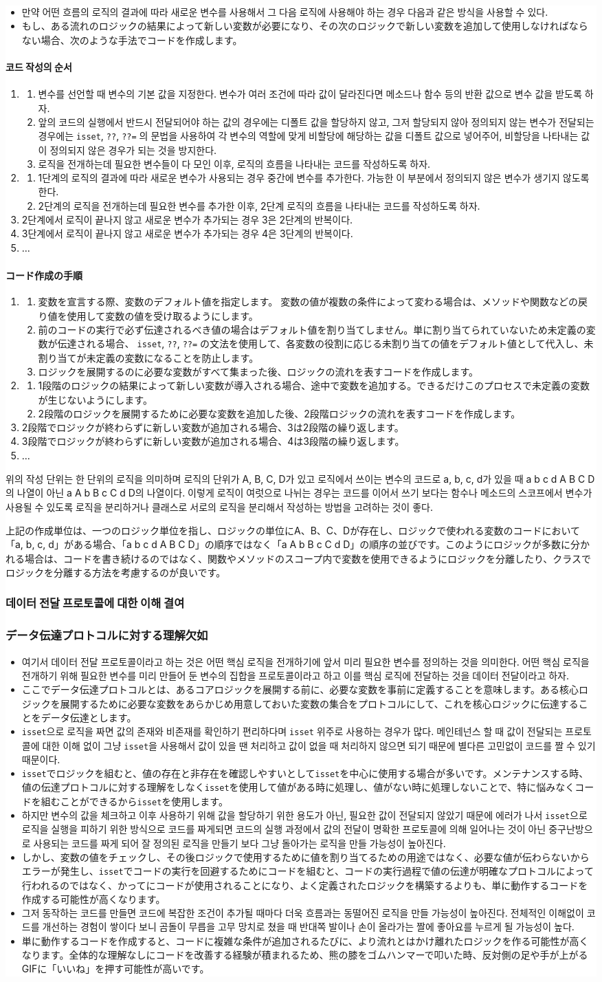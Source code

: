 - 만약 어떤 흐름의 로직의 결과에 따라 새로운 변수를 사용해서 그 다음 로직에 사용해야 하는 경우 다음과 같은 방식을 사용할 수 있다.
- もし、ある流れのロジックの結果によって新しい変数が必要になり、その次のロジックで新しい変数を追加して使用しなければならない場合、次のような手法でコードを作成します。

#### 코드 작성의 순서
1. 
    1. 변수를 선언할 때 변수의 기본 값을 지정한다. 변수가 여러 조건에 따라 값이 달라진다면 메소드나 함수 등의 반환 값으로 변수 값을 받도록 하자.
    2. 앞의 코드의 실행에서 반드시 전달되어야 하는 값의 경우에는 디폴트 값을 할당하지 않고, 그저 할당되지 않아 정의되지 않는 변수가 전달되는 경우에는 `isset`, `??`, `??=` 의 문법을 사용하여 각 변수의 역할에 맞게 비할당에 해당하는 값을 디폴트 값으로 넣어주어, 비할당을 나타내는 값이 정의되지 않은 경우가 되는 것을 방지한다. 
    3. 로직을 전개하는데 필요한 변수들이 다 모인 이후, 로직의 흐름을 나타내는 코드를 작성하도록 하자.
2. 
    1. 1단계의 로직의 결과에 따라 새로운 변수가 사용되는 경우 중간에 변수를 추가한다. 가능한 이 부분에서 정의되지 않은 변수가 생기지 않도록 한다.
    2. 2단계의 로직을 전개하는데 필요한 변수를 추가한 이후, 2단계 로직의 흐름을 나타내는 코드를 작성하도록 하자.
3. 2단계에서 로직이 끝나지 않고 새로운 변수가 추가되는 경우 3은 2단계의 반복이다.
4. 3단계에서 로직이 끝나지 않고 새로운 변수가 추가되는 경우 4은 3단계의 반복이다.
5. ...

#### コード作成の手順
1. 
    1. 変数を宣言する際、変数のデフォルト値を指定します。 変数の値が複数の条件によって変わる場合は、メソッドや関数などの戻り値を使用して変数の値を受け取るようにします。
    2. 前のコードの実行で必ず伝達されるべき値の場合はデフォルト値を割り当てしません。単に割り当てられていないため未定義の変数が伝達される場合、 `isset`, `??`, `??=` の文法を使用して、各変数の役割に応じる未割り当ての値をデフォルト値として代入し、未割り当てが未定義の変数になることを防止します。
    3. ロジックを展開するのに必要な変数がすべて集まった後、ロジックの流れを表すコードを作成します。
2. 
    1. 1段階のロジックの結果によって新しい変数が導入される場合、途中で変数を追加する。できるだけこのプロセスで未定義の変数が生じないようにします。
    2. 2段階のロジックを展開するために必要な変数を追加した後、2段階ロジックの流れを表すコードを作成します。
3. 2段階でロジックが終わらずに新しい変数が追加される場合、3は2段階の繰り返します。
4. 3段階でロジックが終わらずに新しい変数が追加される場合、4は3段階の繰り返します。
5. ...

위의 작성 단위는 한 단위의 로직을 의미하며 로직의 단위가 A, B, C, D가 있고 로직에서 쓰이는 변수의 코드로 a, b, c, d가 있을 때 a b c d A B C D의 나열이 아닌 a A b B c C d D의 나열이다. 이렇게 로직이 여럿으로 나뉘는 경우는 코드를 이어서 쓰기 보다는 함수나 메소드의 스코프에서 변수가 사용될 수 있도록 로직을 분리하거나 클래스로 서로의 로직을 분리해서 작성하는 방법을 고려하는 것이 좋다.

上記の作成単位は、一つのロジック単位を指し、ロジックの単位にA、B、C、Dが存在し、ロジックで使われる変数のコードにおいて「a, b, c, d」がある場合、「a b c d A B C D」の順序ではなく「a A b B c C d D」の順序の並びです。このようにロジックが多数に分かれる場合は、コードを書き続けるのではなく、関数やメソッドのスコープ内で変数を使用できるようにロジックを分離したり、クラスでロジックを分離する方法を考慮するのが良いです。

### 데이터 전달 프로토콜에 대한 이해 결여
### データ伝達プロトコルに対する理解欠如
- 여기서 데이터 전달 프로토콜이라고 하는 것은 어떤 핵심 로직을 전개하기에 앞서 미리 필요한 변수를 정의하는 것을 의미한다. 어떤 핵심 로직을 전개하기 위해 필요한 변수를 미리 만들어 둔 변수의 집합을 프로토콜이라고 하고 이를 핵심 로직에 전달하는 것을 데이터 전달이라고 하자.
- ここでデータ伝達プロトコルとは、あるコアロジックを展開する前に、必要な変数を事前に定義することを意味します。ある核心ロジックを展開するために必要な変数をあらかじめ用意しておいた変数の集合をプロトコルにして、これを核心ロジックに伝達することをデータ伝達とします。
- `isset`으로 로직을 짜면 값의 존재와 비존재를 확인하기 편리하다며 `isset` 위주로 사용하는 경우가 많다. 메인테넌스 할 때 값이 전달되는 프로토콜에 대한 이해 없이 그냥 `isset`을 사용해서 값이 있을 땐 처리하고 값이 없을 때 처리하지 않으면 되기 때문에 별다른 고민없이 코드를 짤 수 있기 때문이다.
- `isset`でロジックを組むと、値の存在と非存在を確認しやすいとして`isset`を中心に使用する場合が多いです。メンテナンスする時、値の伝達プロトコルに対する理解をしなく`isset`を使用して値がある時に処理し、値がない時に処理しないことで、特に悩みなくコードを組むことができるから`isset`を使用します。
- 하지만 변수의 값을 체크하고 이후 사용하기 위해 값을 할당하기 위한 용도가 아닌, 필요한 값이 전달되지 않았기 때문에 에러가 나서 `isset`으로 로직을 실행을 피하기 위한 방식으로 코드를 짜게되면 코드의 실행 과정에서 값의 전달이 명확한 프로토콜에 의해 일어나는 것이 아닌 중구난방으로 사용되는 코드를 짜게 되어 잘 정의된 로직을 만들기 보다 그냥 돌아가는 로직을 만들 가능성이 높아진다.
- しかし、変数の値をチェックし、その後ロジックで使用するために値を割り当てるための用途ではなく、必要な値が伝わらないからエラーが発生し、`isset`でコードの実行を回避するためにコードを組むと、コードの実行過程で値の伝達が明確なプロトコルによって行われるのではなく、かってにコードが使用されることになり、よく定義されたロジックを構築するよりも、単に動作するコードを作成する可能性が高くなります。
- 그저 동작하는 코드를 만들면 코드에 복잡한 조건이 추가될 때마다 더욱 흐름과는 동떨어진 로직을 만들 가능성이 높아진다. 전체적인 이해없이 코드를 개선하는 경험이 쌓이다 보니 곰돌이 무릅을 고무 망치로 쳤을 때 반대쪽 발이나 손이 올라가는 짤에 좋아요를 누르게 될 가능성이 높다.
- 単に動作するコードを作成すると、コードに複雑な条件が追加されるたびに、より流れとはかけ離れたロジックを作る可能性が高くなります。全体的な理解なしにコードを改善する経験が積まれるため、熊の膝をゴムハンマーで叩いた時、反対側の足や手が上がるGIFに「いいね」を押す可能性が高いです。
